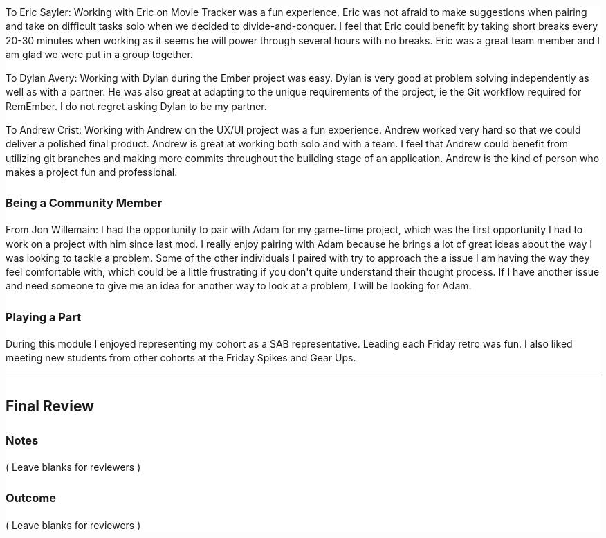 To Eric Sayler: Working with Eric on Movie Tracker was a fun experience. Eric was not afraid to make suggestions when pairing and take on difficult tasks solo when we decided to divide-and-conquer. I feel that Eric could benefit by taking short breaks every 20-30 minutes when working as it seems he will power through several hours with no breaks. Eric was a great team member and I am glad we were put in a group together.

To Dylan Avery: Working with Dylan during the Ember project was easy. Dylan is very good at problem solving independently as well as with a partner. He was also great at adapting to the unique requirements of the project, ie the Git workflow required for RemEmber. I do not regret asking Dylan to be my partner.

To Andrew Crist: Working with Andrew on the UX/UI project was a fun experience. Andrew worked very hard so that we could deliver a polished final product. Andrew is great at working both solo and with a team. I feel that Andrew could benefit from utilizing git branches and making more commits throughout the building stage of an application. Andrew is the kind of person who makes a project fun and professional.

### Being a Community Member

From Jon Willemain: I had the opportunity to pair with Adam for my game-time project, which was the first opportunity I had to work on a project with him since last mod. I really enjoy pairing with Adam because he brings a lot of great ideas about the way I was looking to tackle a problem. Some of the other individuals I paired with try to approach the a issue I am having the way they feel comfortable with, which could be a little frustrating if you don't quite understand their thought process. If I have another issue and need someone to give me an idea for another way to look at a problem, I will be looking for Adam.

### Playing a Part

During this module I enjoyed representing my cohort as a SAB representative. Leading each Friday retro was fun. I also liked meeting new students from other cohorts at the Friday Spikes and Gear Ups.

------------------

## Final Review

### Notes

( Leave blanks for reviewers )

### Outcome

( Leave blanks for reviewers )
